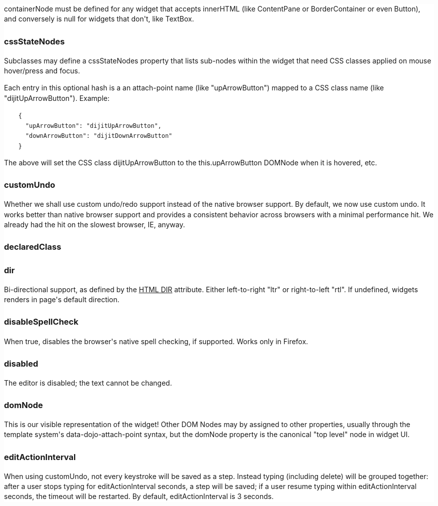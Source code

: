 containerNode must be defined for any widget that accepts innerHTML
(like ContentPane or BorderContainer or even Button), and conversely
is null for widgets that don't, like TextBox.

### cssStateNodes
Subclasses may define a cssStateNodes property that lists sub-nodes within the widget that
need CSS classes applied on mouse hover/press and focus.

Each entry in this optional hash is a an attach-point name (like "upArrowButton") mapped to a CSS class name
(like "dijitUpArrowButton"). Example:

        {
          "upArrowButton": "dijitUpArrowButton",
          "downArrowButton": "dijitDownArrowButton"
        }

The above will set the CSS class dijitUpArrowButton to the this.upArrowButton DOMNode when it
is hovered, etc.

### customUndo
Whether we shall use custom undo/redo support instead of the native
browser support. By default, we now use custom undo.  It works better
than native browser support and provides a consistent behavior across
browsers with a minimal performance hit.  We already had the hit on
the slowest browser, IE, anyway.

### declaredClass


### dir
Bi-directional support, as defined by the [HTML DIR](http://www.w3.org/TR/html401/struct/dirlang.html#adef-dir)
attribute. Either left-to-right "ltr" or right-to-left "rtl".  If undefined, widgets renders in page's
default direction.

### disableSpellCheck
When true, disables the browser's native spell checking, if supported.
Works only in Firefox.

### disabled
The editor is disabled; the text cannot be changed.

### domNode
This is our visible representation of the widget! Other DOM
Nodes may by assigned to other properties, usually through the
template system's data-dojo-attach-point syntax, but the domNode
property is the canonical "top level" node in widget UI.

### editActionInterval
When using customUndo, not every keystroke will be saved as a step.
Instead typing (including delete) will be grouped together: after
a user stops typing for editActionInterval seconds, a step will be
saved; if a user resume typing within editActionInterval seconds,
the timeout will be restarted. By default, editActionInterval is 3
seconds.
